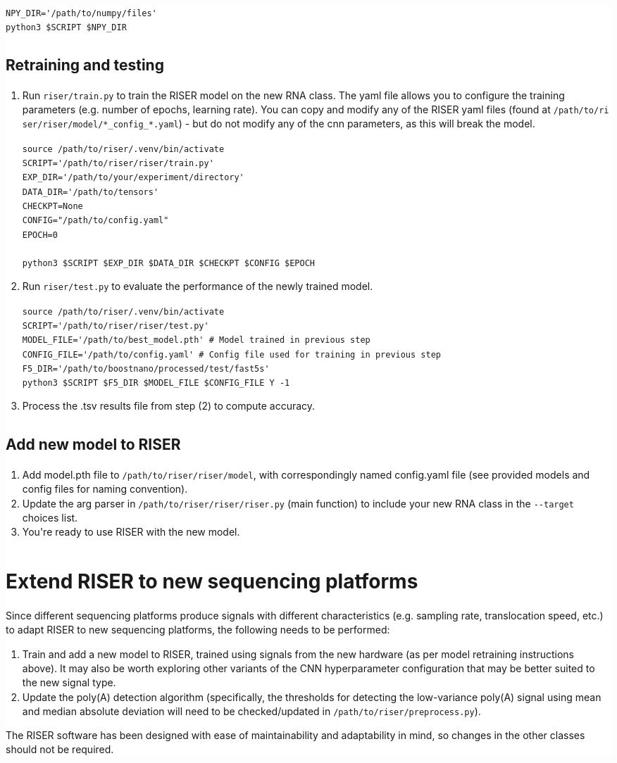    ```
   NPY_DIR='/path/to/numpy/files'
   python3 $SCRIPT $NPY_DIR
   ```

## Retraining and testing
1. Run `riser/train.py` to train the RISER model on the new RNA class. The yaml file allows you to configure the training parameters (e.g. number of epochs, learning rate). You can copy and modify any of the RISER yaml files (found at `/path/to/riser/riser/model/*_config_*.yaml`) - but do not modify any of the cnn parameters, as this will break the model.
   ```
   source /path/to/riser/.venv/bin/activate
   SCRIPT='/path/to/riser/riser/train.py'
   EXP_DIR='/path/to/your/experiment/directory'
   DATA_DIR='/path/to/tensors'
   CHECKPT=None
   CONFIG="/path/to/config.yaml"
   EPOCH=0
  
   python3 $SCRIPT $EXP_DIR $DATA_DIR $CHECKPT $CONFIG $EPOCH
   ```
2. Run `riser/test.py` to evaluate the performance of the newly trained model.
   ```
   source /path/to/riser/.venv/bin/activate
   SCRIPT='/path/to/riser/riser/test.py'
   MODEL_FILE='/path/to/best_model.pth' # Model trained in previous step
   CONFIG_FILE='/path/to/config.yaml' # Config file used for training in previous step
   F5_DIR='/path/to/boostnano/processed/test/fast5s'
   python3 $SCRIPT $F5_DIR $MODEL_FILE $CONFIG_FILE Y -1
   ```
3. Process the .tsv results file from step (2) to compute accuracy.

## Add new model to RISER
1. Add model.pth file to `/path/to/riser/riser/model`, with correspondingly named config.yaml file (see provided models and config files for naming convention).
2. Update the arg parser in `/path/to/riser/riser/riser.py` (main function) to include your new RNA class in the `--target` choices list.
3. You're ready to use RISER with the new model.
 
# Extend RISER to new sequencing platforms

Since different sequencing platforms produce signals with different characteristics (e.g. sampling rate, translocation speed, etc.) to adapt RISER to new sequencing platforms, the following needs to be performed:
1. Train and add a new model to RISER, trained using signals from the new hardware (as per model retraining instructions above). It may also be worth exploring other variants of the CNN hyperparameter configuration that may be better suited to the new signal type.
2. Update the poly(A) detection algorithm (specifically, the thresholds for detecting the low-variance poly(A) signal using mean and median absolute deviation will need to be checked/updated in `/path/to/riser/preprocess.py`).

The RISER software has been designed with ease of maintainability and adaptability in mind, so changes in the other classes should not be required.
